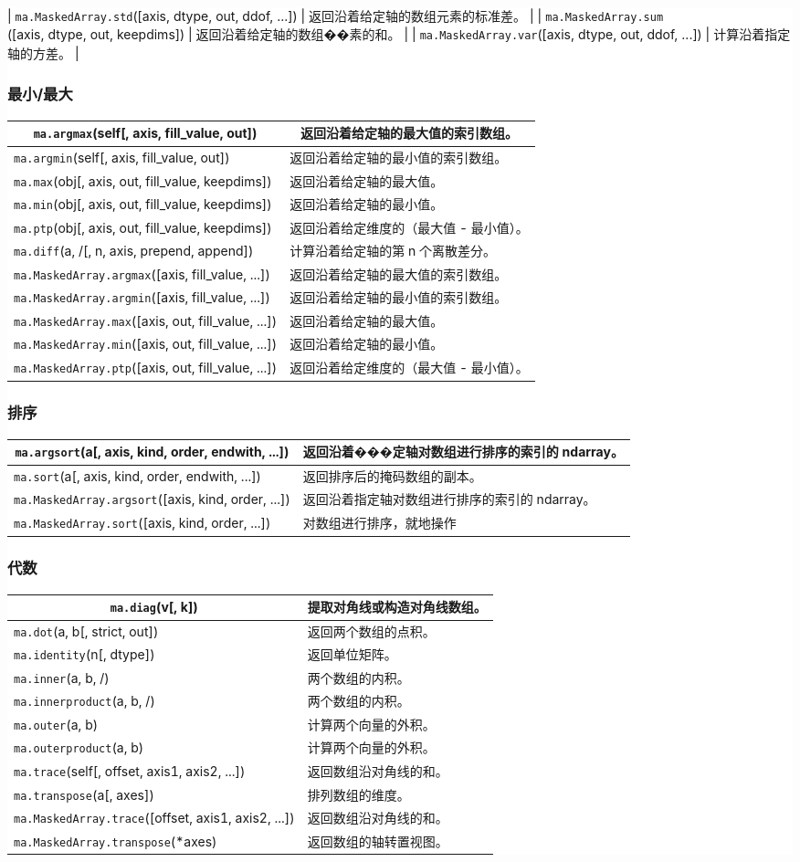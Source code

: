 | `ma.MaskedArray.std`([axis, dtype, out, ddof, ...]) | 返回沿着给定轴的数组元素的标准差。 |
| `ma.MaskedArray.sum`([axis, dtype, out, keepdims]) | 返回沿着给定轴的数组��素的和。 |
| `ma.MaskedArray.var`([axis, dtype, out, ddof, ...]) | 计算沿着指定轴的方差。 |

### 最小/最大

| `ma.argmax`(self[, axis, fill_value, out]) | 返回沿着给定轴的最大值的索引数组。 |
| --- | --- |
| `ma.argmin`(self[, axis, fill_value, out]) | 返回沿着给定轴的最小值的索引数组。 |
| `ma.max`(obj[, axis, out, fill_value, keepdims]) | 返回沿着给定轴的最大值。 |
| `ma.min`(obj[, axis, out, fill_value, keepdims]) | 返回沿着给定轴的最小值。 |
| `ma.ptp`(obj[, axis, out, fill_value, keepdims]) | 返回沿着给定维度的（最大值 - 最小值）。 |
| `ma.diff`(a, /[, n, axis, prepend, append]) | 计算沿着给定轴的第 n 个离散差分。 |
| `ma.MaskedArray.argmax`([axis, fill_value, ...]) | 返回沿着给定轴的最大值的索引数组。 |
| `ma.MaskedArray.argmin`([axis, fill_value, ...]) | 返回沿着给定轴的最小值的索引数组。 |
| `ma.MaskedArray.max`([axis, out, fill_value, ...]) | 返回沿着给定轴的最大值。 |
| `ma.MaskedArray.min`([axis, out, fill_value, ...]) | 返回沿着给定轴的最小值。 |
| `ma.MaskedArray.ptp`([axis, out, fill_value, ...]) | 返回沿着给定维度的（最大值 - 最小值）。 |

### 排序

| `ma.argsort`(a[, axis, kind, order, endwith, ...]) | 返回沿着���定轴对数组进行排序的索引的 ndarray。 |
| --- | --- |
| `ma.sort`(a[, axis, kind, order, endwith, ...]) | 返回排序后的掩码数组的副本。 |
| `ma.MaskedArray.argsort`([axis, kind, order, ...]) | 返回沿着指定轴对数组进行排序的索引的 ndarray。 |
| `ma.MaskedArray.sort`([axis, kind, order, ...]) | 对数组进行排序，就地操作 |

### 代数

| `ma.diag`(v[, k]) | 提取对角线或构造对角线数组。 |
| --- | --- |
| `ma.dot`(a, b[, strict, out]) | 返回两个数组的点积。 |
| `ma.identity`(n[, dtype]) | 返回单位矩阵。 |
| `ma.inner`(a, b, /) | 两个数组的内积。 |
| `ma.innerproduct`(a, b, /) | 两个数组的内积。 |
| `ma.outer`(a, b) | 计算两个向量的外积。 |
| `ma.outerproduct`(a, b) | 计算两个向量的外积。 |
| `ma.trace`(self[, offset, axis1, axis2, ...]) | 返回数组沿对角线的和。 |
| `ma.transpose`(a[, axes]) | 排列数组的维度。 |
| `ma.MaskedArray.trace`([offset, axis1, axis2, ...]) | 返回数组沿对角线的和。 |
| `ma.MaskedArray.transpose`(*axes) | 返回数组的轴转置视图。 |
